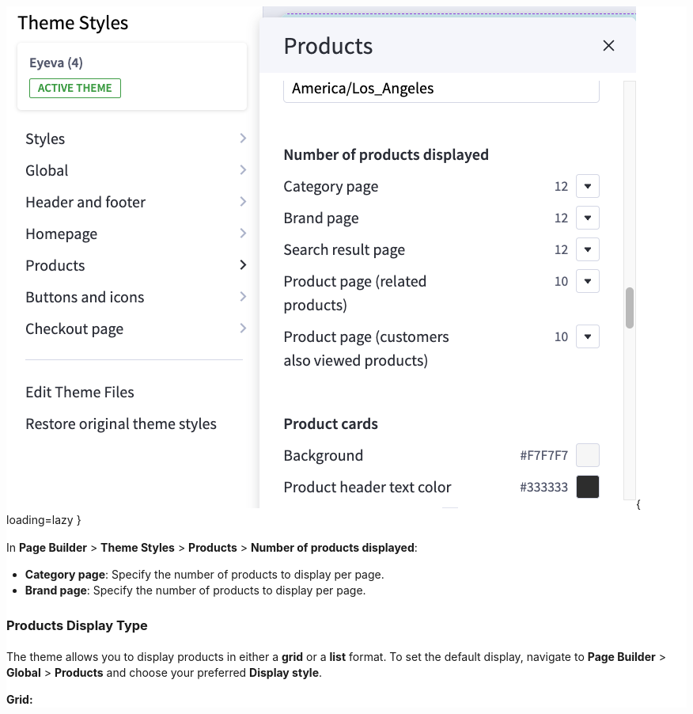 ![products-number-settings](img/products-number-settings.png){ loading=lazy }

In **Page Builder** > **Theme Styles** > **Products** > **Number of products displayed**:

-   **Category page**: Specify the number of products to display per page.
-   **Brand page**: Specify the number of products to display per page.


### Products Display Type

The theme allows you to display products in either a **grid** or a **list** format. To set the default display, navigate to **Page Builder** > **Global** > **Products** and choose your preferred **Display style**.

**Grid:**
